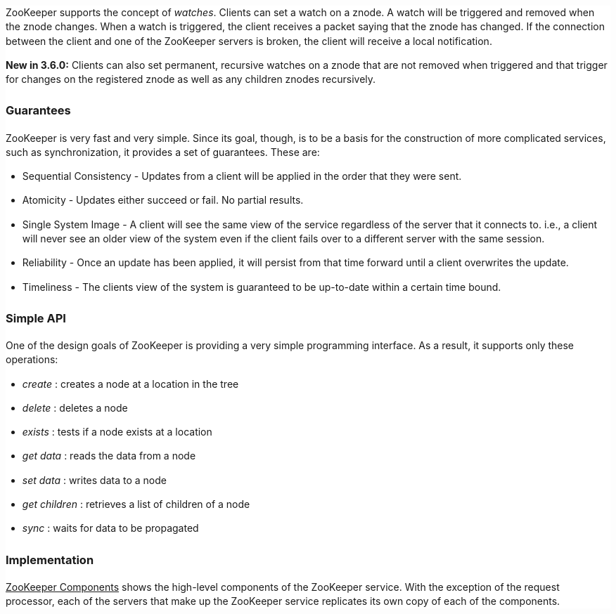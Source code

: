 ZooKeeper supports the concept of *watches*. Clients can set a watch on a znode. A watch will be triggered and removed when the znode changes. When a watch is triggered, the client receives a packet saying that the znode has changed. If the connection between the client and one of the ZooKeeper servers is broken, the client will receive a local notification.

**New in 3.6.0:** Clients can also set permanent, recursive watches on a znode that are not removed when triggered and that trigger for changes on the registered znode as well as any children znodes recursively.



### Guarantees

ZooKeeper is very fast and very simple. Since its goal, though, is to be a basis for the construction of more complicated services, such as synchronization, it provides a set of guarantees. These are:

- Sequential Consistency - Updates from a client will be applied in the order that they were sent.

- Atomicity - Updates either succeed or fail. No partial results.

- Single System Image - A client will see the same view of the service regardless of the server that it connects to. i.e., a client will never see an older view of the system even if the client fails over to a different server with the same session.

- Reliability - Once an update has been applied, it will persist from that time forward until a client overwrites the update.

- Timeliness - The clients view of the system is guaranteed to be up-to-date within a certain time bound.



### Simple API

One of the design goals of ZooKeeper is providing a very simple programming interface. As a result, it supports only these operations:

- *create* : creates a node at a location in the tree

- *delete* : deletes a node

- *exists* : tests if a node exists at a location

- *get data* : reads the data from a node

- *set data* : writes data to a node

- *get children* : retrieves a list of children of a node

- *sync* : waits for data to be propagated



### Implementation

[ZooKeeper Components](https://zookeeper.apache.org/doc/current/zookeeperOver.html#zkComponents) shows the high-level components of the ZooKeeper service. With the exception of the request processor, each of the servers that make up the ZooKeeper service replicates its own copy of each of the components.
